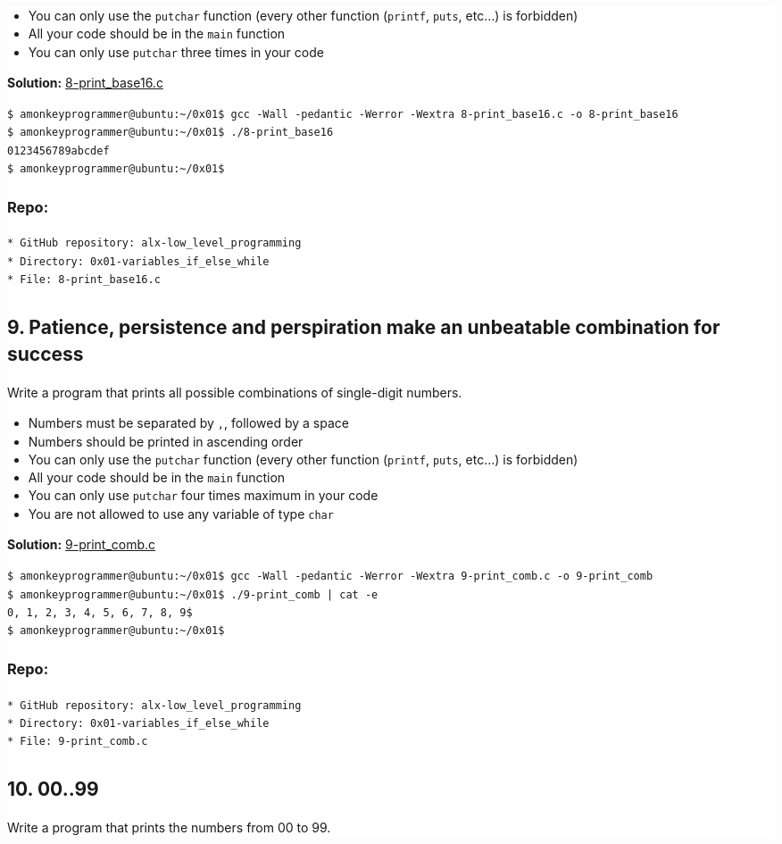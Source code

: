 * You can only use the `putchar` function (every other function (`printf`, `puts`, etc…) is forbidden)
* All your code should be in the `main` function
* You can only use `putchar` three times in your code

**Solution:** [8-print_base16.c](https://github.com/musfy/alx-low_level_programming/blob/master/0x01-variables_if_else_while/8-print_base16.c)

```
$ amonkeyprogrammer@ubuntu:~/0x01$ gcc -Wall -pedantic -Werror -Wextra 8-print_base16.c -o 8-print_base16
$ amonkeyprogrammer@ubuntu:~/0x01$ ./8-print_base16
0123456789abcdef
$ amonkeyprogrammer@ubuntu:~/0x01$
```
### Repo:

    * GitHub repository: alx-low_level_programming
    * Directory: 0x01-variables_if_else_while
    * File: 8-print_base16.c

## 9. Patience, persistence and perspiration make an unbeatable combination for success

Write a program that prints all possible combinations of single-digit numbers.

* Numbers must be separated by `,`, followed by a space
* Numbers should be printed in ascending order
* You can only use the `putchar` function (every other function (`printf`, `puts`, etc…) is forbidden)
* All your code should be in the `main` function
* You can only use `putchar` four times maximum in your code
* You are not allowed to use any variable of type `char`

**Solution:** [9-print_comb.c](https://github.com/musfy/alx-low_level_programming/blob/master/0x01-variables_if_else_while/9-print_comb.c)

```
$ amonkeyprogrammer@ubuntu:~/0x01$ gcc -Wall -pedantic -Werror -Wextra 9-print_comb.c -o 9-print_comb
$ amonkeyprogrammer@ubuntu:~/0x01$ ./9-print_comb | cat -e
0, 1, 2, 3, 4, 5, 6, 7, 8, 9$
$ amonkeyprogrammer@ubuntu:~/0x01$
```
### Repo:

    * GitHub repository: alx-low_level_programming
    * Directory: 0x01-variables_if_else_while
    * File: 9-print_comb.c


## 10. 00..99

Write a program that prints the numbers from 00 to 99.
